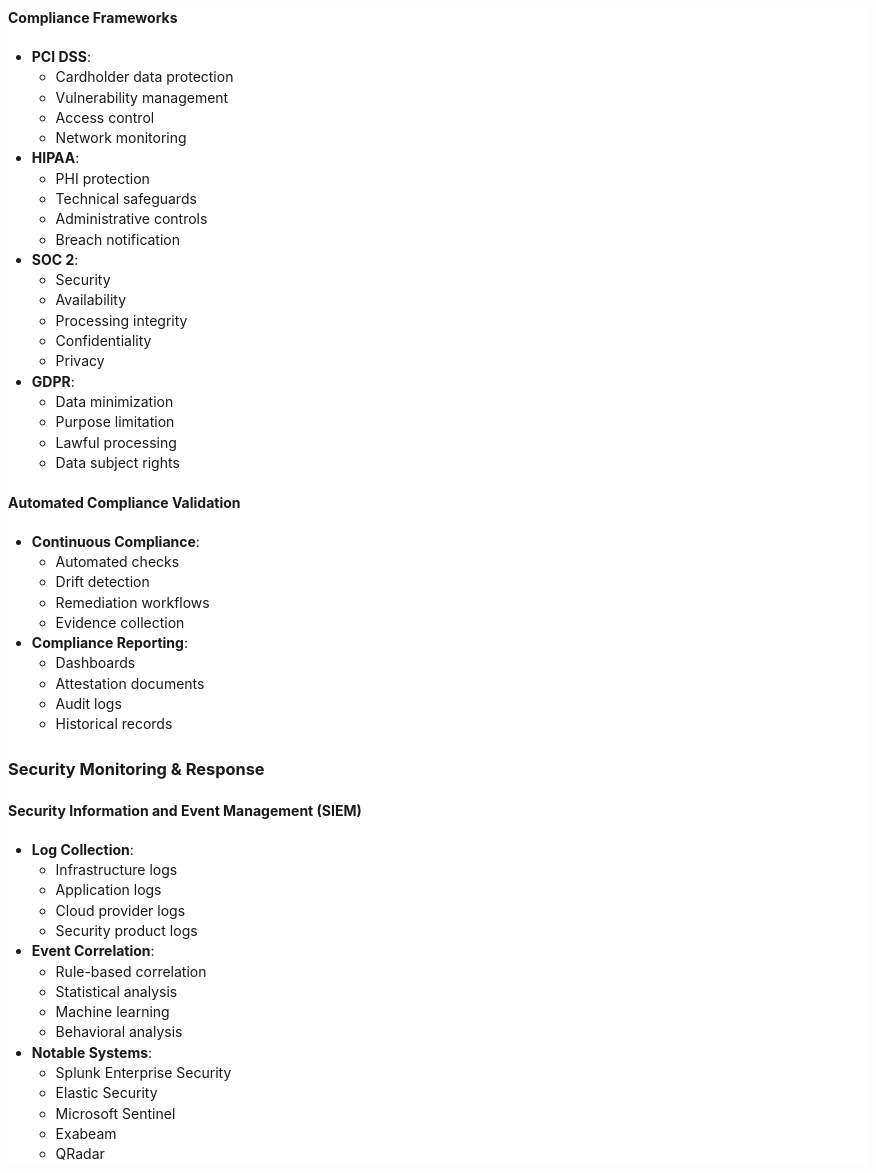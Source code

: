 #### Compliance Frameworks
- **PCI DSS**:
  - Cardholder data protection
  - Vulnerability management
  - Access control
  - Network monitoring
- **HIPAA**:
  - PHI protection
  - Technical safeguards
  - Administrative controls
  - Breach notification
- **SOC 2**:
  - Security
  - Availability
  - Processing integrity
  - Confidentiality
  - Privacy
- **GDPR**:
  - Data minimization
  - Purpose limitation
  - Lawful processing
  - Data subject rights

#### Automated Compliance Validation
- **Continuous Compliance**:
  - Automated checks
  - Drift detection
  - Remediation workflows
  - Evidence collection
- **Compliance Reporting**:
  - Dashboards
  - Attestation documents
  - Audit logs
  - Historical records

### Security Monitoring & Response

#### Security Information and Event Management (SIEM)
- **Log Collection**:
  - Infrastructure logs
  - Application logs
  - Cloud provider logs
  - Security product logs
- **Event Correlation**:
  - Rule-based correlation
  - Statistical analysis
  - Machine learning
  - Behavioral analysis
- **Notable Systems**:
  - Splunk Enterprise Security
  - Elastic Security
  - Microsoft Sentinel
  - Exabeam
  - QRadar
